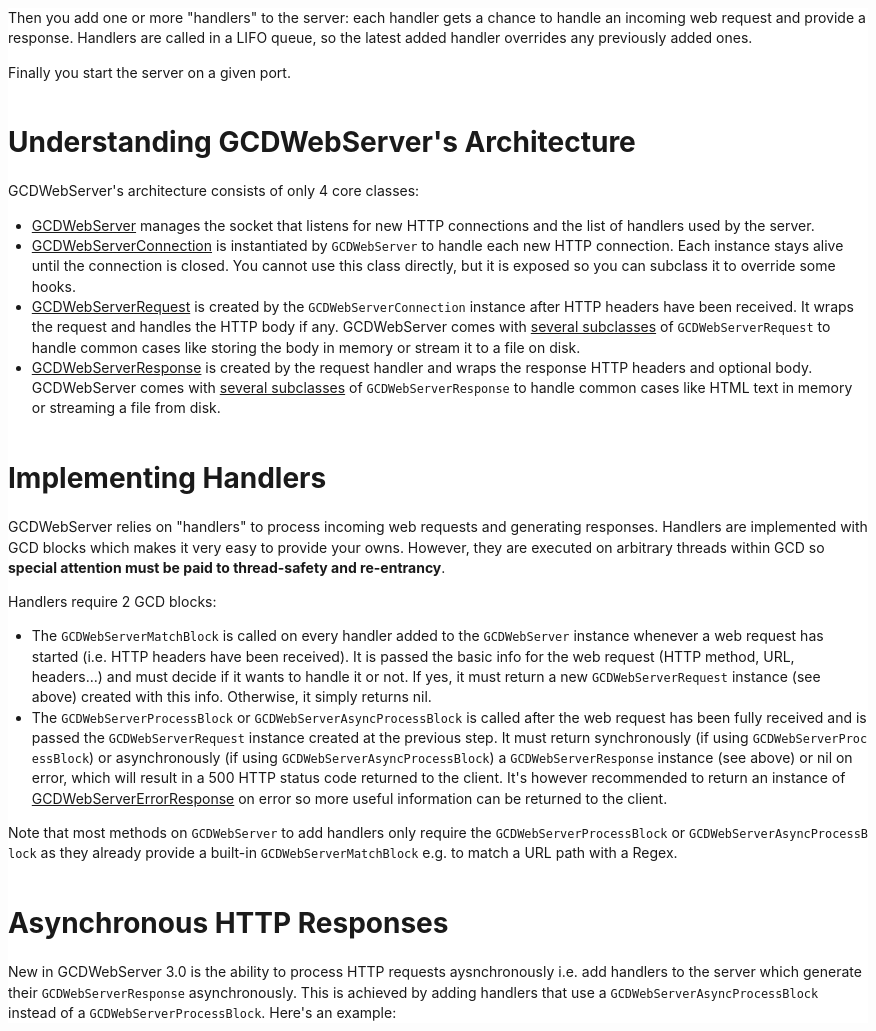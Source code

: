 Then you add one or more "handlers" to the server: each handler gets a chance to handle an incoming web request and provide a response. Handlers are called in a LIFO queue, so the latest added handler overrides any previously added ones.

Finally you start the server on a given port.

Understanding GCDWebServer's Architecture
=========================================

GCDWebServer's architecture consists of only 4 core classes:
* [GCDWebServer](GCDWebServer/Core/GCDWebServer.h) manages the socket that listens for new HTTP connections and the list of handlers used by the server.
* [GCDWebServerConnection](GCDWebServer/Core/GCDWebServerConnection.h) is instantiated by ```GCDWebServer``` to handle each new HTTP connection. Each instance stays alive until the connection is closed. You cannot use this class directly, but it is exposed so you can subclass it to override some hooks.
* [GCDWebServerRequest](GCDWebServer/Core/GCDWebServerRequest.h) is created by the ```GCDWebServerConnection``` instance after HTTP headers have been received. It wraps the request and handles the HTTP body if any. GCDWebServer comes with [several subclasses](GCDWebServer/Requests) of ```GCDWebServerRequest``` to handle common cases like storing the body in memory or stream it to a file on disk.
* [GCDWebServerResponse](GCDWebServer/Core/GCDWebServerResponse.h) is created by the request handler and wraps the response HTTP headers and optional body. GCDWebServer comes with [several subclasses](GCDWebServer/Responses) of ```GCDWebServerResponse``` to handle common cases like HTML text in memory or streaming a file from disk.

Implementing Handlers
=====================

GCDWebServer relies on "handlers" to process incoming web requests and generating responses. Handlers are implemented with GCD blocks which makes it very easy to provide your owns. However, they are executed on arbitrary threads within GCD so __special attention must be paid to thread-safety and re-entrancy__.

Handlers require 2 GCD blocks:
* The ```GCDWebServerMatchBlock``` is called on every handler added to the ```GCDWebServer``` instance whenever a web request has started (i.e. HTTP headers have been received). It is passed the basic info for the web request (HTTP method, URL, headers...) and must decide if it wants to handle it or not. If yes, it must return a new ```GCDWebServerRequest``` instance (see above) created with this info. Otherwise, it simply returns nil.
* The ```GCDWebServerProcessBlock``` or ```GCDWebServerAsyncProcessBlock``` is called after the web request has been fully received and is passed the ```GCDWebServerRequest``` instance created at the previous step. It must return synchronously (if using ```GCDWebServerProcessBlock```) or asynchronously (if using ```GCDWebServerAsyncProcessBlock```) a ```GCDWebServerResponse``` instance (see above) or nil on error, which will result in a 500 HTTP status code returned to the client. It's however recommended to return an instance of [GCDWebServerErrorResponse](GCDWebServer/Responses/GCDWebServerErrorResponse.h) on error so more useful information can be returned to the client.

Note that most methods on ```GCDWebServer``` to add handlers only require the ```GCDWebServerProcessBlock``` or ```GCDWebServerAsyncProcessBlock``` as they already provide a built-in ```GCDWebServerMatchBlock``` e.g. to match a URL path with a Regex.

Asynchronous HTTP Responses
===========================

New in GCDWebServer 3.0 is the ability to process HTTP requests aysnchronously i.e. add handlers to the server which generate their ```GCDWebServerResponse``` asynchronously. This is achieved by adding handlers that use a ```GCDWebServerAsyncProcessBlock``` instead of a ```GCDWebServerProcessBlock```. Here's an example:
